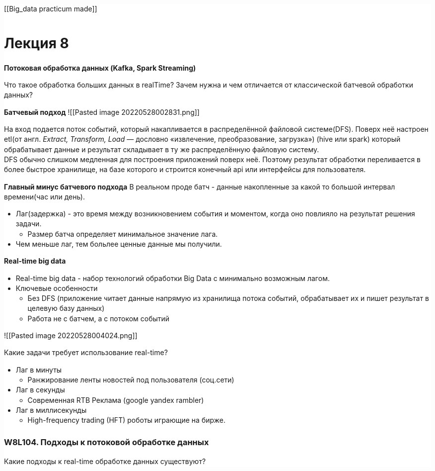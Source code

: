 [[Big_data practicum made]]




# Лекция 8
**Потоковая обработка данных (Kafka, Spark Streaming)**



Что такое обработка больших данных в realTime? Зачем нужна и чем отличается от классической батчевой обработки данных?



**Батчевый подход**
![[Pasted image 20220528002831.png]]

На вход подается поток событий, который накапливается в распределённой файловой системе(DFS). Поверх неё настроен etl(от англ. _Extract, Transform, Load_ — дословно «извлечение, преобразование, загрузка») (hive или spark) который обрабатывает данные и результат складывает в ту же распределённую файловую систему.  
 DFS обычно слишком медленная для построения приложений поверх неё. Поэтому результат обработки переливается в более быстрое хранилище, на базе которого и строится конечный api или интерфейсы для пользователя. 


**Главный минус батчевого подхода**
В реальном проде батч - данные накопленные за какой то большой интервал времени(час или день). 
* Лаг(задержка) - это время между возникновением события и моментом, когда оно повлияло на результат решения задачи. 
	* Размер батча определяет минимальное значение лага.
* Чем меньше лаг, тем больлее ценные данные мы получили.


**Real-time big data**
* Real-time big data - набор технологий обработки Big Data с минимально возможным лагом.
* Ключевые особенности
	* Без DFS (приложение читает данные напрямую из хранилища потока событий, обрабатывает их и пишет результат в целевую базу данных)
	* Работа не с батчем, а с потоком событий 

![[Pasted image 20220528004024.png]]


Какие задачи требует использование real-time?
* Лаг в минуты
	* Ранжирование ленты новостей под пользователя (соц.сети)
* Лаг в секунды
	* Современная RTB Реклама (google yandex rambler)
* Лаг в миллисекунды
	* High-frequency trading (HFT) роботы играющие на бирже.


  
### W8L104. Подходы к потоковой обработке данных
Какие подходы к real-time обработке данных существуют?
